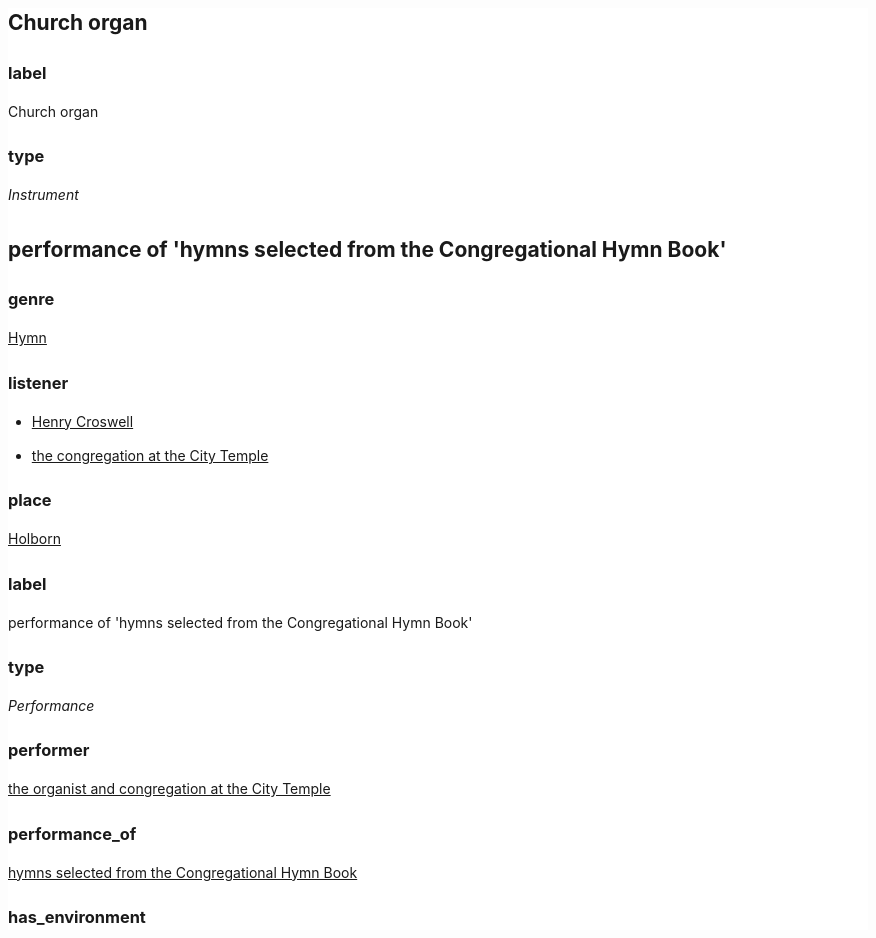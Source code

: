 ## Church organ

### label


Church organ

### type


*Instrument*

## performance of 'hymns selected from the Congregational Hymn Book'

### genre


[Hymn](#Hymn)

### listener

 - [Henry Croswell](#Henry-Croswell)

 - [the congregation at the City Temple](#the-congregation-at-the-City-Temple)

### place


[Holborn](#Holborn)

### label


performance of 'hymns selected from the Congregational Hymn Book'

### type


*Performance*

### performer


[the organist and congregation at the City Temple](#the-organist-and-congregation-at-the-City-Temple)

### performance_of


[hymns selected from the Congregational Hymn Book](#hymns-selected-from-the-Congregational-Hymn-Book)

### has_environment
